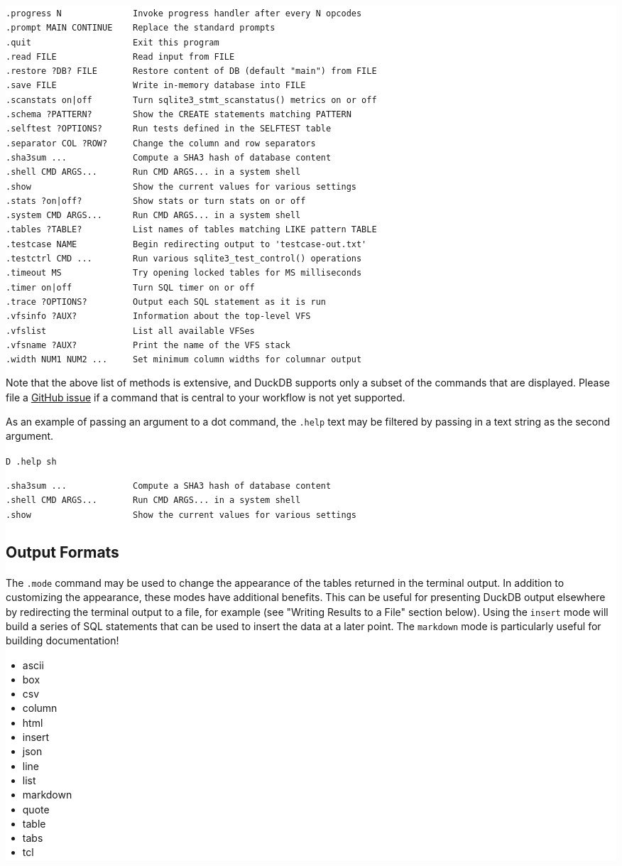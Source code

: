 ```command
.progress N              Invoke progress handler after every N opcodes
.prompt MAIN CONTINUE    Replace the standard prompts
.quit                    Exit this program
.read FILE               Read input from FILE
.restore ?DB? FILE       Restore content of DB (default "main") from FILE
.save FILE               Write in-memory database into FILE
.scanstats on|off        Turn sqlite3_stmt_scanstatus() metrics on or off
.schema ?PATTERN?        Show the CREATE statements matching PATTERN
.selftest ?OPTIONS?      Run tests defined in the SELFTEST table
.separator COL ?ROW?     Change the column and row separators
.sha3sum ...             Compute a SHA3 hash of database content
.shell CMD ARGS...       Run CMD ARGS... in a system shell
.show                    Show the current values for various settings
.stats ?on|off?          Show stats or turn stats on or off
.system CMD ARGS...      Run CMD ARGS... in a system shell
.tables ?TABLE?          List names of tables matching LIKE pattern TABLE
.testcase NAME           Begin redirecting output to 'testcase-out.txt'
.testctrl CMD ...        Run various sqlite3_test_control() operations
.timeout MS              Try opening locked tables for MS milliseconds
.timer on|off            Turn SQL timer on or off
.trace ?OPTIONS?         Output each SQL statement as it is run
.vfsinfo ?AUX?           Information about the top-level VFS
.vfslist                 List all available VFSes
.vfsname ?AUX?           Print the name of the VFS stack
.width NUM1 NUM2 ...     Set minimum column widths for columnar output
```

Note that the above list of methods is extensive, and DuckDB supports only a subset of the commands that are displayed. Please file a [GitHub issue](https://github.com/duckdb/duckdb/issues) if a command that is central to your workflow is not yet supported.

As an example of passing an argument to a dot command, the `.help` text may be filtered by passing in a text string as the second argument.

```command
D .help sh
```
```command
.sha3sum ...             Compute a SHA3 hash of database content
.shell CMD ARGS...       Run CMD ARGS... in a system shell
.show                    Show the current values for various settings
```

## Output Formats
The `.mode` command may be used to change the appearance of the tables returned in the terminal output. In addition to customizing the appearance, these modes have additional benefits. This can be useful for presenting DuckDB output elsewhere by redirecting the terminal output to a file, for example (see "Writing Results to a File" section below). Using the `insert` mode will build a series of SQL statements that can be used to insert the data at a later point. The `markdown` mode is particularly useful for building documentation!
* ascii
* box
* csv
* column
* html
* insert
* json
* line
* list
* markdown
* quote
* table
* tabs
* tcl